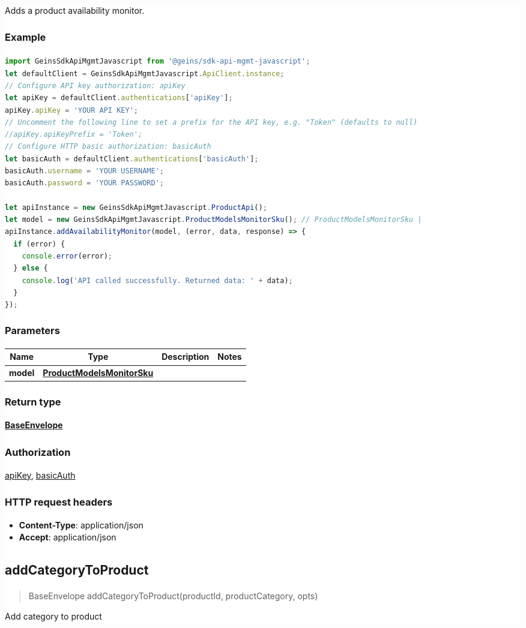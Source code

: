 Adds a product availability monitor.

### Example

```javascript
import GeinsSdkApiMgmtJavascript from '@geins/sdk-api-mgmt-javascript';
let defaultClient = GeinsSdkApiMgmtJavascript.ApiClient.instance;
// Configure API key authorization: apiKey
let apiKey = defaultClient.authentications['apiKey'];
apiKey.apiKey = 'YOUR API KEY';
// Uncomment the following line to set a prefix for the API key, e.g. "Token" (defaults to null)
//apiKey.apiKeyPrefix = 'Token';
// Configure HTTP basic authorization: basicAuth
let basicAuth = defaultClient.authentications['basicAuth'];
basicAuth.username = 'YOUR USERNAME';
basicAuth.password = 'YOUR PASSWORD';

let apiInstance = new GeinsSdkApiMgmtJavascript.ProductApi();
let model = new GeinsSdkApiMgmtJavascript.ProductModelsMonitorSku(); // ProductModelsMonitorSku | 
apiInstance.addAvailabilityMonitor(model, (error, data, response) => {
  if (error) {
    console.error(error);
  } else {
    console.log('API called successfully. Returned data: ' + data);
  }
});
```

### Parameters


Name | Type | Description  | Notes
------------- | ------------- | ------------- | -------------
 **model** | [**ProductModelsMonitorSku**](ProductModelsMonitorSku.md)|  | 

### Return type

[**BaseEnvelope**](BaseEnvelope.md)

### Authorization

[apiKey](../README.md#apiKey), [basicAuth](../README.md#basicAuth)

### HTTP request headers

- **Content-Type**: application/json
- **Accept**: application/json


## addCategoryToProduct

> BaseEnvelope addCategoryToProduct(productId, productCategory, opts)

Add category to product
